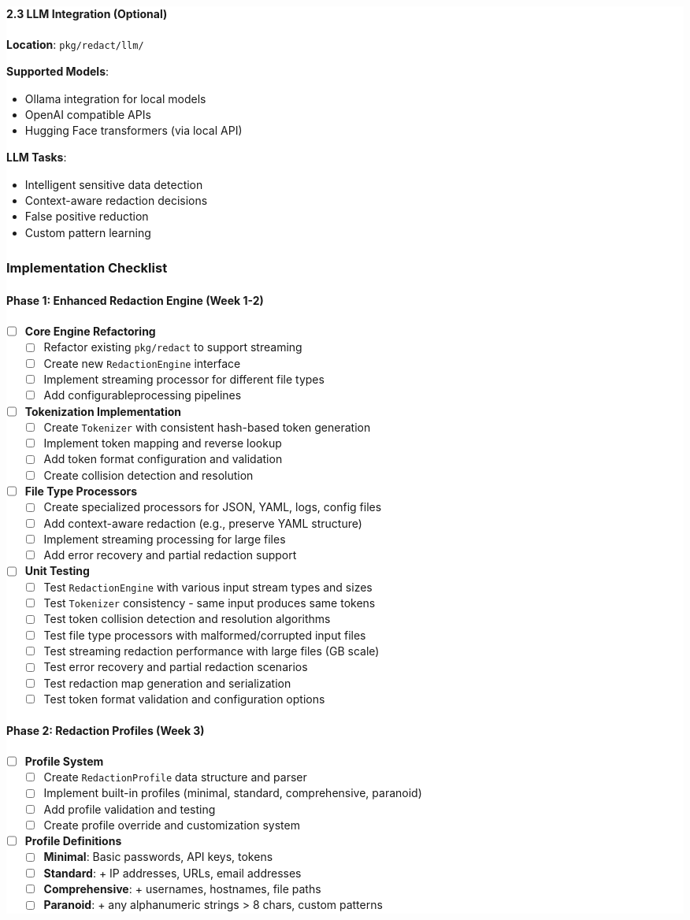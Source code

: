 #### 2.3 LLM Integration (Optional)
**Location**: `pkg/redact/llm/`

**Supported Models**:
- Ollama integration for local models
- OpenAI compatible APIs
- Hugging Face transformers (via local API)

**LLM Tasks**:
- Intelligent sensitive data detection
- Context-aware redaction decisions
- False positive reduction
- Custom pattern learning

### Implementation Checklist

#### Phase 1: Enhanced Redaction Engine (Week 1-2)
- [ ] **Core Engine Refactoring**
  - [ ] Refactor existing `pkg/redact` to support streaming
  - [ ] Create new `RedactionEngine` interface
  - [ ] Implement streaming processor for different file types
  - [ ] Add configurableprocessing pipelines

- [ ] **Tokenization Implementation**
  - [ ] Create `Tokenizer` with consistent hash-based token generation
  - [ ] Implement token mapping and reverse lookup
  - [ ] Add token format configuration and validation
  - [ ] Create collision detection and resolution

- [ ] **File Type Processors**
  - [ ] Create specialized processors for JSON, YAML, logs, config files
  - [ ] Add context-aware redaction (e.g., preserve YAML structure)
  - [ ] Implement streaming processing for large files
  - [ ] Add error recovery and partial redaction support

- [ ] **Unit Testing**
  - [ ] Test `RedactionEngine` with various input stream types and sizes
  - [ ] Test `Tokenizer` consistency - same input produces same tokens
  - [ ] Test token collision detection and resolution algorithms
  - [ ] Test file type processors with malformed/corrupted input files
  - [ ] Test streaming redaction performance with large files (GB scale)
  - [ ] Test error recovery and partial redaction scenarios
  - [ ] Test redaction map generation and serialization
  - [ ] Test token format validation and configuration options

#### Phase 2: Redaction Profiles (Week 3)
- [ ] **Profile System**
  - [ ] Create `RedactionProfile` data structure and parser
  - [ ] Implement built-in profiles (minimal, standard, comprehensive, paranoid)
  - [ ] Add profile validation and testing
  - [ ] Create profile override and customization system

- [ ] **Profile Definitions**
  - [ ] **Minimal**: Basic passwords, API keys, tokens
  - [ ] **Standard**: + IP addresses, URLs, email addresses
  - [ ] **Comprehensive**: + usernames, hostnames, file paths
  - [ ] **Paranoid**: + any alphanumeric strings > 8 chars, custom patterns
